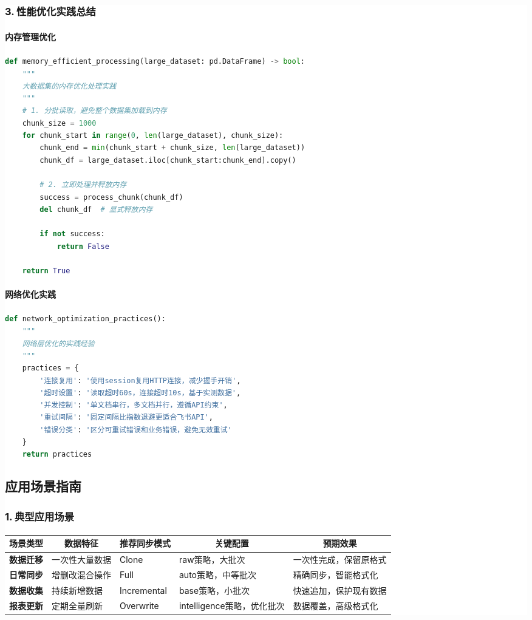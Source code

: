 ### 3. 性能优化实践总结

#### 内存管理优化
```python
def memory_efficient_processing(large_dataset: pd.DataFrame) -> bool:
    """
    大数据集的内存优化处理实践
    """
    # 1. 分批读取，避免整个数据集加载到内存
    chunk_size = 1000
    for chunk_start in range(0, len(large_dataset), chunk_size):
        chunk_end = min(chunk_start + chunk_size, len(large_dataset))
        chunk_df = large_dataset.iloc[chunk_start:chunk_end].copy()
        
        # 2. 立即处理并释放内存
        success = process_chunk(chunk_df)
        del chunk_df  # 显式释放内存
        
        if not success:
            return False
    
    return True
```

#### 网络优化实践
```python
def network_optimization_practices():
    """
    网络层优化的实践经验
    """
    practices = {
        '连接复用': '使用session复用HTTP连接，减少握手开销',
        '超时设置': '读取超时60s，连接超时10s，基于实测数据',
        '并发控制': '单文档串行，多文档并行，遵循API约束',
        '重试间隔': '固定间隔比指数退避更适合飞书API',
        '错误分类': '区分可重试错误和业务错误，避免无效重试'
    }
    return practices
```

## 应用场景指南

### 1. 典型应用场景

| 场景类型 | 数据特征 | 推荐同步模式 | 关键配置 | 预期效果 |
|---------|----------|-------------|----------|----------|
| **数据迁移** | 一次性大量数据 | Clone | raw策略，大批次 | 一次性完成，保留原格式 |
| **日常同步** | 增删改混合操作 | Full | auto策略，中等批次 | 精确同步，智能格式化 |
| **数据收集** | 持续新增数据 | Incremental | base策略，小批次 | 快速追加，保护现有数据 |
| **报表更新** | 定期全量刷新 | Overwrite | intelligence策略，优化批次 | 数据覆盖，高级格式化 |
